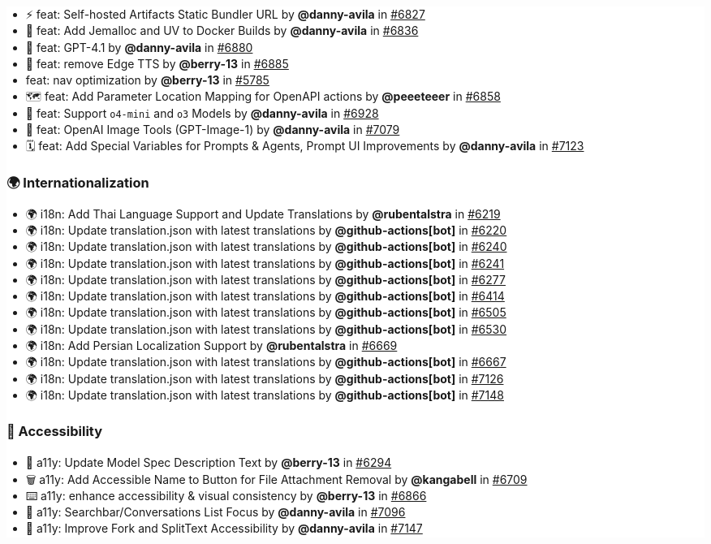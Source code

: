 - ⚡ feat: Self-hosted Artifacts Static Bundler URL by **@danny-avila** in [#6827](https://github.com/danny-avila/syntaxis/pull/6827)
- 🐳 feat: Add Jemalloc and UV to Docker Builds by **@danny-avila** in [#6836](https://github.com/danny-avila/syntaxis/pull/6836)
- 🤖 feat: GPT-4.1 by **@danny-avila** in [#6880](https://github.com/danny-avila/syntaxis/pull/6880)
- 👋 feat: remove Edge TTS by **@berry-13** in [#6885](https://github.com/danny-avila/syntaxis/pull/6885)
- feat: nav optimization  by **@berry-13** in [#5785](https://github.com/danny-avila/syntaxis/pull/5785)
- 🗺️ feat: Add Parameter Location Mapping for OpenAPI actions by **@peeeteeer** in [#6858](https://github.com/danny-avila/syntaxis/pull/6858)
- 🤖 feat: Support `o4-mini` and `o3` Models by **@danny-avila** in [#6928](https://github.com/danny-avila/syntaxis/pull/6928)
- 🎨 feat: OpenAI Image Tools (GPT-Image-1) by **@danny-avila** in [#7079](https://github.com/danny-avila/syntaxis/pull/7079)
- 🗓️ feat: Add Special Variables for Prompts & Agents, Prompt UI Improvements by **@danny-avila** in [#7123](https://github.com/danny-avila/syntaxis/pull/7123)

### 🌍 Internationalization

- 🌍 i18n: Add Thai Language Support and Update Translations by **@rubentalstra** in [#6219](https://github.com/danny-avila/syntaxis/pull/6219)
- 🌍 i18n: Update translation.json with latest translations by **@github-actions[bot]** in [#6220](https://github.com/danny-avila/syntaxis/pull/6220)
- 🌍 i18n: Update translation.json with latest translations by **@github-actions[bot]** in [#6240](https://github.com/danny-avila/syntaxis/pull/6240)
- 🌍 i18n: Update translation.json with latest translations by **@github-actions[bot]** in [#6241](https://github.com/danny-avila/syntaxis/pull/6241)
- 🌍 i18n: Update translation.json with latest translations by **@github-actions[bot]** in [#6277](https://github.com/danny-avila/syntaxis/pull/6277)
- 🌍 i18n: Update translation.json with latest translations by **@github-actions[bot]** in [#6414](https://github.com/danny-avila/syntaxis/pull/6414)
- 🌍 i18n: Update translation.json with latest translations by **@github-actions[bot]** in [#6505](https://github.com/danny-avila/syntaxis/pull/6505)
- 🌍 i18n: Update translation.json with latest translations by **@github-actions[bot]** in [#6530](https://github.com/danny-avila/syntaxis/pull/6530)
- 🌍 i18n: Add Persian Localization Support by **@rubentalstra** in [#6669](https://github.com/danny-avila/syntaxis/pull/6669)
- 🌍 i18n: Update translation.json with latest translations by **@github-actions[bot]** in [#6667](https://github.com/danny-avila/syntaxis/pull/6667)
- 🌍 i18n: Update translation.json with latest translations by **@github-actions[bot]** in [#7126](https://github.com/danny-avila/syntaxis/pull/7126)
- 🌍 i18n: Update translation.json with latest translations by **@github-actions[bot]** in [#7148](https://github.com/danny-avila/syntaxis/pull/7148)

### 👐 Accessibility

- 🎨 a11y: Update Model Spec Description Text by **@berry-13** in [#6294](https://github.com/danny-avila/syntaxis/pull/6294)
- 🗑️ a11y: Add Accessible Name to Button for File Attachment Removal by **@kangabell** in [#6709](https://github.com/danny-avila/syntaxis/pull/6709)
- ⌨️ a11y: enhance accessibility & visual consistency by **@berry-13** in [#6866](https://github.com/danny-avila/syntaxis/pull/6866)
- 🙌 a11y: Searchbar/Conversations List Focus by **@danny-avila** in [#7096](https://github.com/danny-avila/syntaxis/pull/7096)
- 👐 a11y: Improve Fork and SplitText Accessibility by **@danny-avila** in [#7147](https://github.com/danny-avila/syntaxis/pull/7147)


[release-v0.7.8-rc1]: https://github.com/danny-avila/syntaxis/releases/tag/v0.7.8-rc1